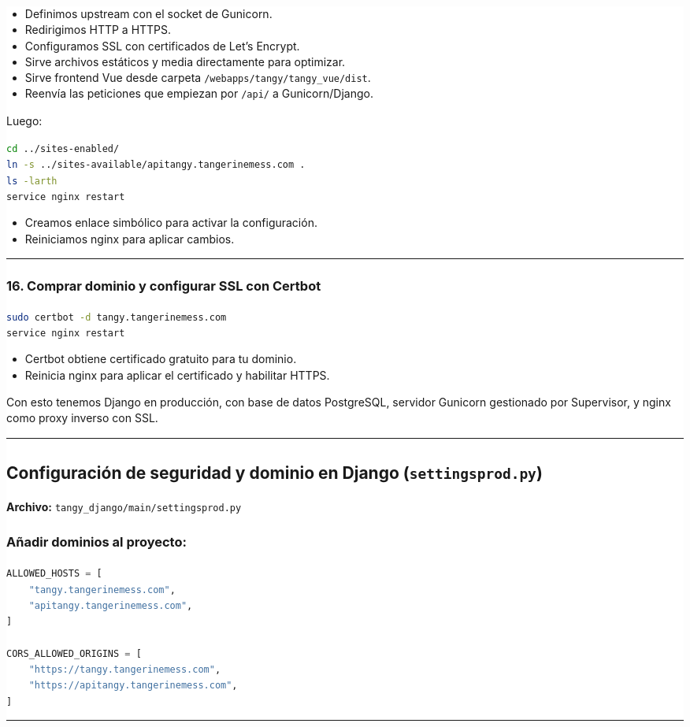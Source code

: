 - Definimos upstream con el socket de Gunicorn.
- Redirigimos HTTP a HTTPS.
- Configuramos SSL con certificados de Let’s Encrypt.
- Sirve archivos estáticos y media directamente para optimizar.
- Sirve frontend Vue desde carpeta `/webapps/tangy/tangy_vue/dist`.
- Reenvía las peticiones que empiezan por `/api/` a Gunicorn/Django.

Luego:

```bash
cd ../sites-enabled/
ln -s ../sites-available/apitangy.tangerinemess.com .
ls -larth
service nginx restart

```

- Creamos enlace simbólico para activar la configuración.
- Reiniciamos nginx para aplicar cambios.

---

### 16. Comprar dominio y configurar SSL con Certbot

```bash
sudo certbot -d tangy.tangerinemess.com
service nginx restart

```

- Certbot obtiene certificado gratuito para tu dominio.
- Reinicia nginx para aplicar el certificado y habilitar HTTPS.

Con esto tenemos Django en producción, con base de datos PostgreSQL, servidor Gunicorn gestionado por Supervisor, y nginx como proxy inverso con SSL.

---

## **Configuración de seguridad y dominio en Django (`settingsprod.py`)**

**Archivo:** `tangy_django/main/settingsprod.py`

### Añadir dominios al proyecto:

```python
ALLOWED_HOSTS = [
    "tangy.tangerinemess.com",
    "apitangy.tangerinemess.com",
]

CORS_ALLOWED_ORIGINS = [
    "https://tangy.tangerinemess.com",
    "https://apitangy.tangerinemess.com",
]

```

---